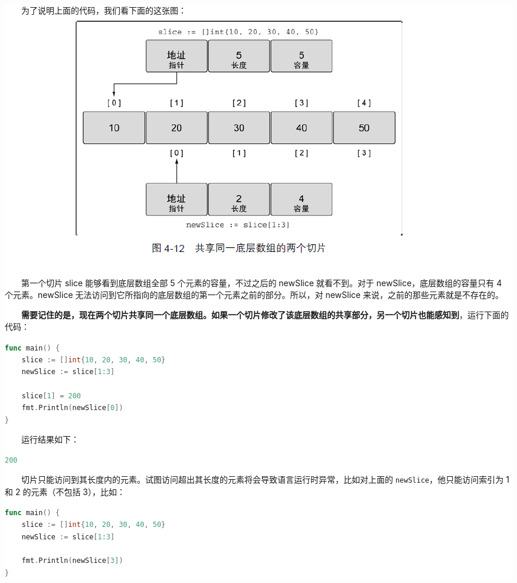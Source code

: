 　　为了说明上面的代码，我们看下面的这张图：
![picture alt](assets/net-img-16568235fa1d10cb5a19c1b43265c5ed-20240628141940-aqpshy8.png)​

　　第一个切片 slice 能够看到底层数组全部 5 个元素的容量，不过之后的 newSlice 就看不到。对于 newSlice，底层数组的容量只有 4 个元素。newSlice 无法访问到它所指向的底层数组的第一个元素之前的部分。所以，对 newSlice 来说，之前的那些元素就是不存在的。

　　**需要记住的是，现在两个切片共享同一个底层数组。如果一个切片修改了该底层数组的共享部分，另一个切片也能感知到**，运行下面的代码：

```go
func main() {
    slice := []int{10, 20, 30, 40, 50}
    newSlice := slice[1:3]

    slice[1] = 200
    fmt.Println(newSlice[0])
}
```

　　运行结果如下：

```go
200
```

　　切片只能访问到其长度内的元素。试图访问超出其长度的元素将会导致语言运行时异常，比如对上面的 `newSlice`​，他只能访问索引为 1 和 2 的元素（不包括 3），比如：

```go
func main() {
    slice := []int{10, 20, 30, 40, 50}
    newSlice := slice[1:3]

    fmt.Println(newSlice[3])
}
```
